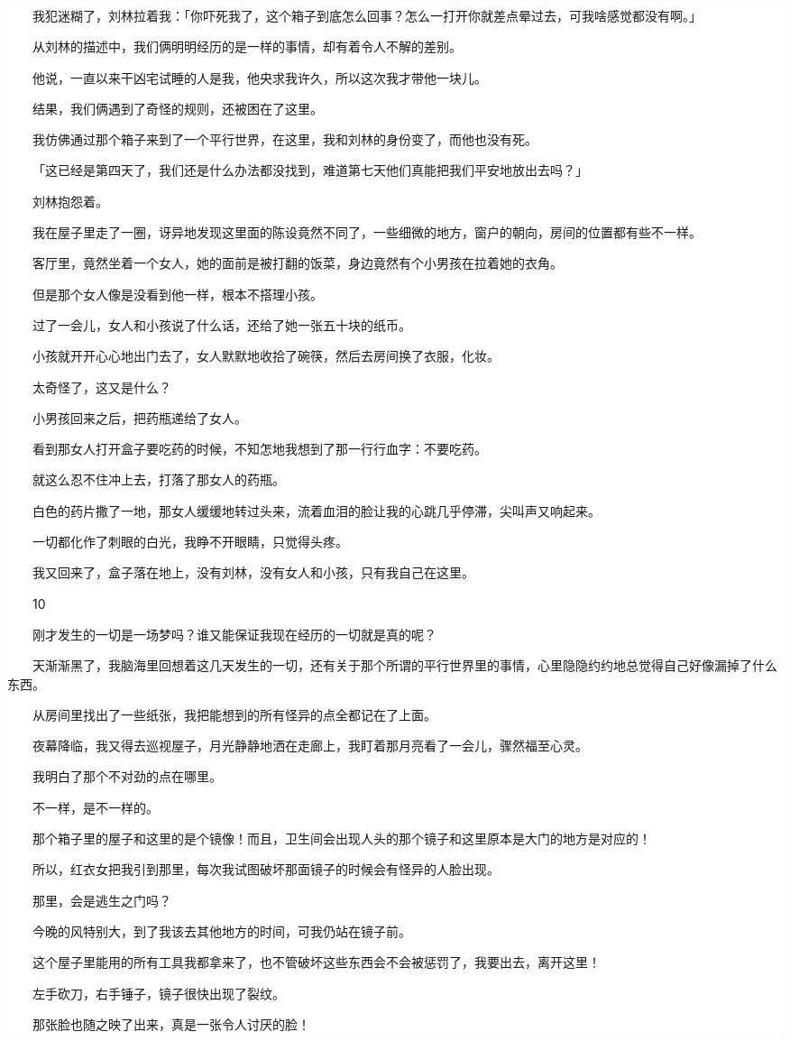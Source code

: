 &emsp;&emsp;我犯迷糊了，刘林拉着我：「你吓死我了，这个箱子到底怎么回事？怎么一打开你就差点晕过去，可我啥感觉都没有啊。」  
  
&emsp;&emsp;从刘林的描述中，我们俩明明经历的是一样的事情，却有着令人不解的差别。  
  
&emsp;&emsp;他说，一直以来干凶宅试睡的人是我，他央求我许久，所以这次我才带他一块儿。  
  
&emsp;&emsp;结果，我们俩遇到了奇怪的规则，还被困在了这里。  
  
&emsp;&emsp;我仿佛通过那个箱子来到了一个平行世界，在这里，我和刘林的身份变了，而他也没有死。  
  
&emsp;&emsp;「这已经是第四天了，我们还是什么办法都没找到，难道第七天他们真能把我们平安地放出去吗？」  
  
&emsp;&emsp;刘林抱怨着。  
  
&emsp;&emsp;我在屋子里走了一圈，讶异地发现这里面的陈设竟然不同了，一些细微的地方，窗户的朝向，房间的位置都有些不一样。  
  
&emsp;&emsp;客厅里，竟然坐着一个女人，她的面前是被打翻的饭菜，身边竟然有个小男孩在拉着她的衣角。  
  
&emsp;&emsp;但是那个女人像是没看到他一样，根本不搭理小孩。  
  
&emsp;&emsp;过了一会儿，女人和小孩说了什么话，还给了她一张五十块的纸币。  
  
&emsp;&emsp;小孩就开开心心地出门去了，女人默默地收拾了碗筷，然后去房间换了衣服，化妆。  
  
&emsp;&emsp;太奇怪了，这又是什么？  
  
&emsp;&emsp;小男孩回来之后，把药瓶递给了女人。  
  
&emsp;&emsp;看到那女人打开盒子要吃药的时候，不知怎地我想到了那一行行血字：不要吃药。  
  
&emsp;&emsp;就这么忍不住冲上去，打落了那女人的药瓶。  
  
&emsp;&emsp;白色的药片撒了一地，那女人缓缓地转过头来，流着血泪的脸让我的心跳几乎停滞，尖叫声又响起来。  
  
&emsp;&emsp;一切都化作了刺眼的白光，我睁不开眼睛，只觉得头疼。  
  
&emsp;&emsp;我又回来了，盒子落在地上，没有刘林，没有女人和小孩，只有我自己在这里。  
  
&emsp;&emsp;10  
  
&emsp;&emsp;刚才发生的一切是一场梦吗？谁又能保证我现在经历的一切就是真的呢？  
  
&emsp;&emsp;天渐渐黑了，我脑海里回想着这几天发生的一切，还有关于那个所谓的平行世界里的事情，心里隐隐约约地总觉得自己好像漏掉了什么东西。  
  
&emsp;&emsp;从房间里找出了一些纸张，我把能想到的所有怪异的点全都记在了上面。  
  
&emsp;&emsp;夜幕降临，我又得去巡视屋子，月光静静地洒在走廊上，我盯着那月亮看了一会儿，骤然福至心灵。  
  
&emsp;&emsp;我明白了那个不对劲的点在哪里。  
  
&emsp;&emsp;不一样，是不一样的。  
  
&emsp;&emsp;那个箱子里的屋子和这里的是个镜像！而且，卫生间会出现人头的那个镜子和这里原本是大门的地方是对应的！  
  
&emsp;&emsp;所以，红衣女把我引到那里，每次我试图破坏那面镜子的时候会有怪异的人脸出现。  
  
&emsp;&emsp;那里，会是逃生之门吗？  
  
&emsp;&emsp;今晚的风特别大，到了我该去其他地方的时间，可我仍站在镜子前。  
  
&emsp;&emsp;这个屋子里能用的所有工具我都拿来了，也不管破坏这些东西会不会被惩罚了，我要出去，离开这里！  
  
&emsp;&emsp;左手砍刀，右手锤子，镜子很快出现了裂纹。  
  
&emsp;&emsp;那张脸也随之映了出来，真是一张令人讨厌的脸！  
  